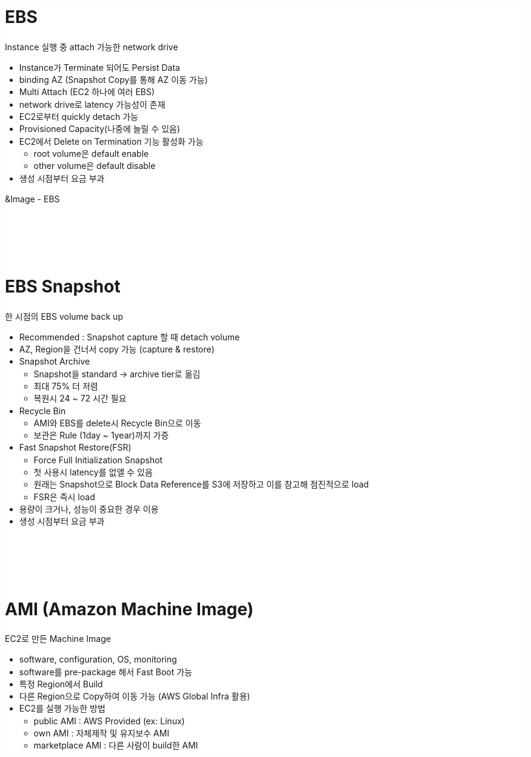 # EBS

Instance 실행 중 attach 가능한 network drive

- Instance가 Terminate 되어도 Persist Data
- binding AZ (Snapshot Copy를 통해 AZ 이동 가능)
- Multi Attach (EC2 하나에 여러 EBS)
- network drive로 latency 가능성이 존재
- EC2로부터 quickly detach 가능
- Provisioned Capacity(나중에 늘릴 수 있음)
- EC2에서 Delete on Termination 기능 활성화 가능
    - root volume은  default enable
    - other volume은 default disable
- 생성 시점부터 요금 부과
  
&Image - EBS


<br>
<br>
<br>

# EBS Snapshot

한 시점의 EBS volume back up

- Recommended : Snapshot capture 할 때 detach volume
- AZ, Region을 건너서 copy 가능 (capture & restore)
- Snapshot Archive
    - Snapshot을 standard → archive tier로 옮김
    - 최대 75% 더 저렴
    - 복원시 24 ~ 72 시간 필요
- Recycle Bin
    - AMI와 EBS를 delete시 Recycle Bin으로 이동
    - 보관은 Rule (1day ~ 1year)까지 가증
- Fast Snapshot Restore(FSR)
    - Force Full Initialization Snapshot
    - 첫 사용시 latency를 없앨 수 있음
    - 원래는 Snapshot으로 Block Data Reference를 S3에 저장하고 이를 참고해 점진적으로 load
    - FSR은 즉시 load
- 용량이 크거나, 성능이 중요한 경우 이용
- 생성 시점부터 요금 부과

<br>
<br>
<br>

# AMI (Amazon Machine Image)

EC2로 만든 Machine Image

- software, configuration, OS, monitoring
- software를 pre-package 해서 Fast Boot 가능
- 특정 Region에서 Build
- 다른 Region으로 Copy하여 이동 가능 (AWS Global Infra 활용)
- EC2를 실행 가능한 방법
    - public AMI : AWS Provided (ex: Linux)
    - own AMI : 자체제작 및 유지보수 AMI
    - marketplace AMI : 다른 사람이 build한 AMI
